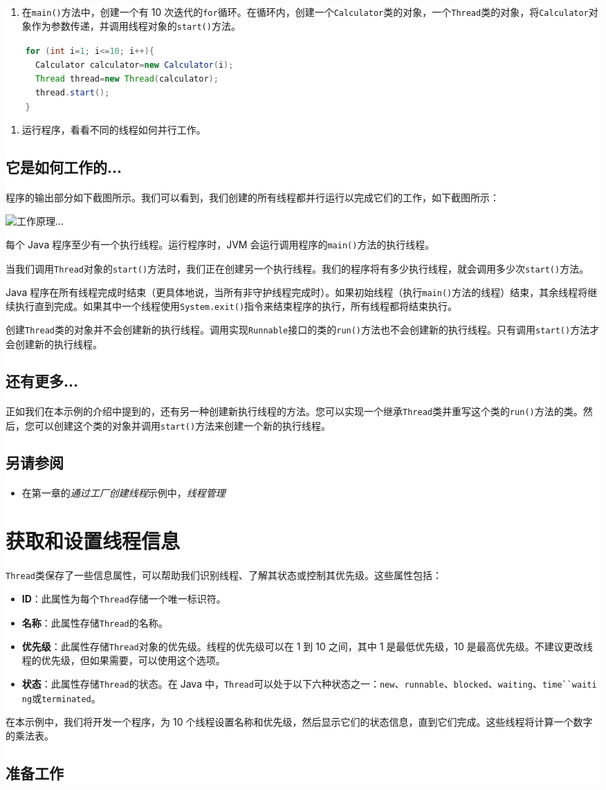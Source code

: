 1.  在`main()`方法中，创建一个有 10 次迭代的`for`循环。在循环内，创建一个`Calculator`类的对象，一个`Thread`类的对象，将`Calculator`对象作为参数传递，并调用线程对象的`start()`方法。

```java
    for (int i=1; i<=10; i++){
      Calculator calculator=new Calculator(i);
      Thread thread=new Thread(calculator);
      thread.start();
    }
```

1.  运行程序，看看不同的线程如何并行工作。

## 它是如何工作的...

程序的输出部分如下截图所示。我们可以看到，我们创建的所有线程都并行运行以完成它们的工作，如下截图所示：

![工作原理...](https://github.com/OpenDocCN/freelearn-java-zh/raw/master/docs/java7-cncr-cb/img/7881_01_01.jpg)

每个 Java 程序至少有一个执行线程。运行程序时，JVM 会运行调用程序的`main()`方法的执行线程。

当我们调用`Thread`对象的`start()`方法时，我们正在创建另一个执行线程。我们的程序将有多少执行线程，就会调用多少次`start()`方法。

Java 程序在所有线程完成时结束（更具体地说，当所有非守护线程完成时）。如果初始线程（执行`main()`方法的线程）结束，其余线程将继续执行直到完成。如果其中一个线程使用`System.exit()`指令来结束程序的执行，所有线程都将结束执行。

创建`Thread`类的对象并不会创建新的执行线程。调用实现`Runnable`接口的类的`run()`方法也不会创建新的执行线程。只有调用`start()`方法才会创建新的执行线程。

## 还有更多...

正如我们在本示例的介绍中提到的，还有另一种创建新执行线程的方法。您可以实现一个继承`Thread`类并重写这个类的`run()`方法的类。然后，您可以创建这个类的对象并调用`start()`方法来创建一个新的执行线程。

## 另请参阅

+   在第一章的*通过工厂创建线程*示例中，*线程管理*

# 获取和设置线程信息

`Thread`类保存了一些信息属性，可以帮助我们识别线程、了解其状态或控制其优先级。这些属性包括：

+   **ID**：此属性为每个`Thread`存储一个唯一标识符。

+   **名称**：此属性存储`Thread`的名称。

+   **优先级**：此属性存储`Thread`对象的优先级。线程的优先级可以在 1 到 10 之间，其中 1 是最低优先级，10 是最高优先级。不建议更改线程的优先级，但如果需要，可以使用这个选项。

+   **状态**：此属性存储`Thread`的状态。在 Java 中，`Thread`可以处于以下六种状态之一：`new`、`runnable`、`blocked`、`waiting`、`time``waiting`或`terminated`。

在本示例中，我们将开发一个程序，为 10 个线程设置名称和优先级，然后显示它们的状态信息，直到它们完成。这些线程将计算一个数字的乘法表。

## 准备工作
